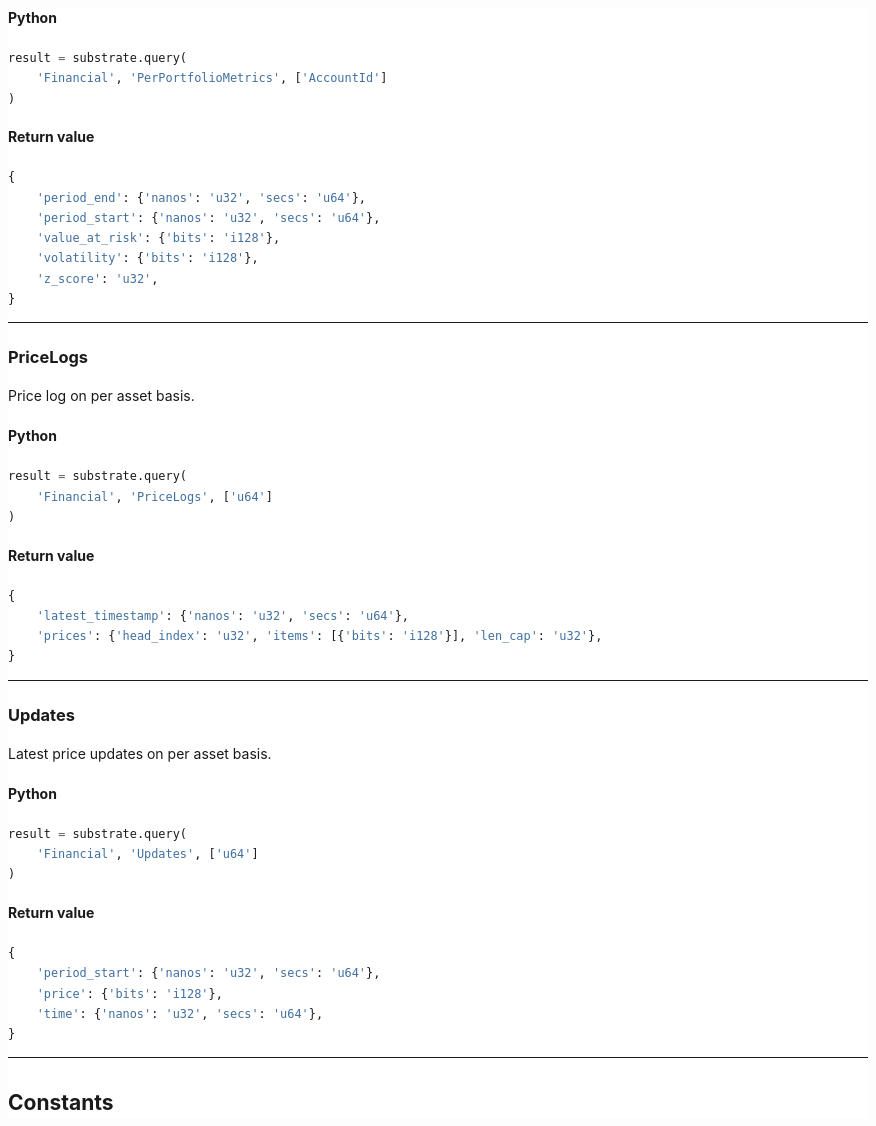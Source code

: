 #### Python
```python
result = substrate.query(
    'Financial', 'PerPortfolioMetrics', ['AccountId']
)
```

#### Return value
```python
{
    'period_end': {'nanos': 'u32', 'secs': 'u64'},
    'period_start': {'nanos': 'u32', 'secs': 'u64'},
    'value_at_risk': {'bits': 'i128'},
    'volatility': {'bits': 'i128'},
    'z_score': 'u32',
}
```
---------
### PriceLogs
 Price log on per asset basis.

#### Python
```python
result = substrate.query(
    'Financial', 'PriceLogs', ['u64']
)
```

#### Return value
```python
{
    'latest_timestamp': {'nanos': 'u32', 'secs': 'u64'},
    'prices': {'head_index': 'u32', 'items': [{'bits': 'i128'}], 'len_cap': 'u32'},
}
```
---------
### Updates
 Latest price updates on per asset basis.

#### Python
```python
result = substrate.query(
    'Financial', 'Updates', ['u64']
)
```

#### Return value
```python
{
    'period_start': {'nanos': 'u32', 'secs': 'u64'},
    'price': {'bits': 'i128'},
    'time': {'nanos': 'u32', 'secs': 'u64'},
}
```
---------
## Constants
